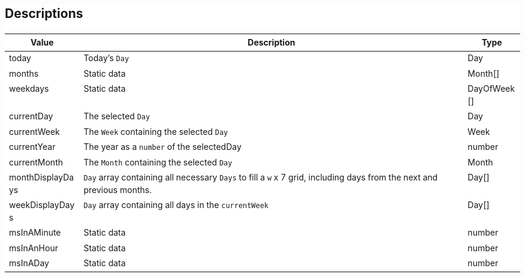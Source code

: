 ## Descriptions

| Value              | Description                                                                                                                                          | Type                                                                                                                                                                                                                           |
| ------------------ | ---------------------------------------------------------------------------------------------------------------------------------------------------- | ------------------------------------------------------------------------------------------------------------------------------------------------------------------------------------------------------------------------------ |
| today              | Today’s `Day`                                                                                                                                        | Day                                                                                                                                                                                                                            |
| months             | Static data                                                                                                                                          | Month[]                                                                                                                                                                                                                        |
| weekdays           | Static data                                                                                                                                          | DayOfWeek[]                                                                                                                                                                                                                    |
| currentDay         | The selected `Day`                                                                                                                                   | Day                                                                                                                                                                                                                            |
| currentWeek        | The `Week` containing the selected `Day`                                                                                                             | Week                                                                                                                                                                                                                           |
| currentYear        | The year as a `number` of the selectedDay                                                                                                            | number                                                                                                                                                                                                                         |
| currentMonth       | The `Month` containing the selected `Day`                                                                                                            | Month                                                                                                                                                                                                                          |
| monthDisplayDays   | `Day` array containing all necessary `Days` to fill a `w` x 7 grid, including days from the next and previous months.                                | Day[]                                                                                                                                                                                                                          |
| weekDisplayDays    | `Day` array containing all days in the `currentWeek`                                                                                                 | Day[]                                                                                                                                                                                                                          |
| msInAMinute        | Static data                                                                                                                                          | number                                                                                                                                                                                                                         |
| msInAnHour         | Static data                                                                                                                                          | number                                                                                                                                                                                                                         |
| msInADay           | Static data                                                                                                                                          | number                                                                                                                                                                                                                         |